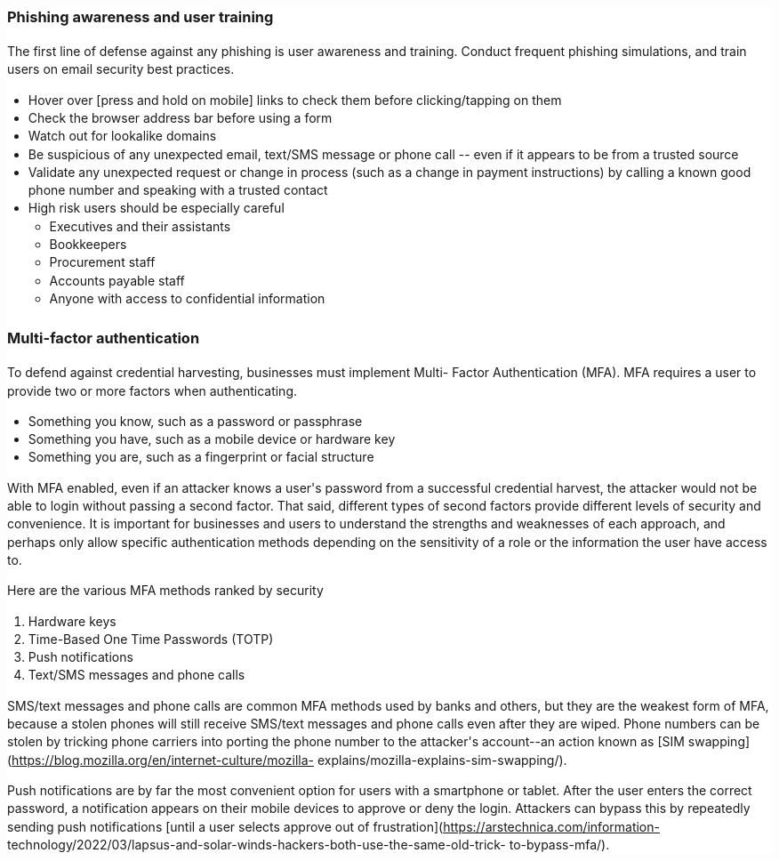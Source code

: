 ### Phishing awareness and user training

The first line of defense against any phishing is user awareness and training.
Conduct frequent phishing simulations, and train users on email security best
practices.

* Hover over [press and hold on mobile] links to check them before clicking/tapping on them
* Check the browser address bar before using a form
* Watch out for lookalike domains
* Be suspicious of any unexpected email, text/SMS message or phone call -- even if it appears to be from a trusted source
* Validate any unexpected request or change in process (such as a change in payment instructions) by calling a known good phone number and speaking with a trusted contact
* High risk users should be especially careful
  * Executives and their assistants
  * Bookkeepers
  * Procurement staff
  * Accounts payable staff
  * Anyone with access to confidential information

### Multi-factor authentication

To defend against credential harvesting, businesses must implement Multi-
Factor Authentication (MFA). MFA requires a user to provide two or more
factors when authenticating.

* Something you know, such as a password or passphrase
* Something you have, such as a mobile device or hardware key
* Something you are, such as a fingerprint or facial structure

With MFA enabled, even if an attacker knows a user's password from a
successful credential harvest, the attacker would not be able to login without
passing a second factor. That said, different types of second factors provide
different levels of security and convenience. It is important for businesses
and users to understand the strengths and weaknesses of each approach, and
perhaps only allow specific authentication methods depending on the
sensitivity of a role or the information the user have access to.

Here are the various MFA methods ranked by security

  1. Hardware keys
  2. Time-Based One Time Passwords (TOTP)
  3. Push notifications
  4. Text/SMS messages and phone calls

SMS/text messages and phone calls are common MFA methods used by banks and
others, but they are the weakest form of MFA, because a stolen phones will
still receive SMS/text messages and phone calls even after they are wiped.
Phone numbers can be stolen by tricking phone carriers into porting the phone
number to the attacker's account--an action known as [SIM
swapping](https://blog.mozilla.org/en/internet-culture/mozilla-
explains/mozilla-explains-sim-swapping/).

Push notifications are by far the most convenient option for users with a
smartphone or tablet. After the user enters the correct password, a
notification appears on their mobile devices to approve or deny the login.
Attackers can bypass this by repeatedly sending push notifications [until a
user selects approve out of frustration](https://arstechnica.com/information-
technology/2022/03/lapsus-and-solar-winds-hackers-both-use-the-same-old-trick-
to-bypass-mfa/).
